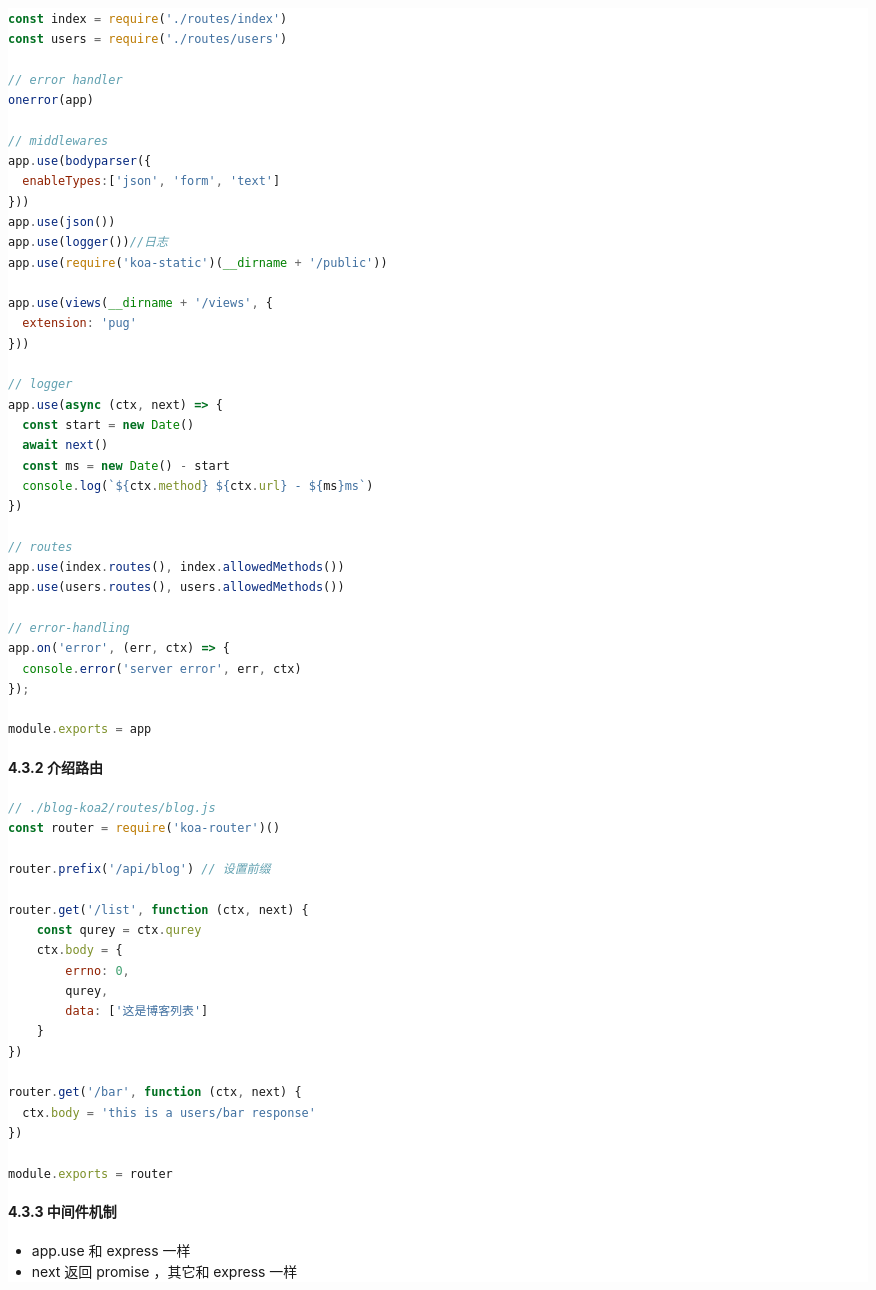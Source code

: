 ```js
const index = require('./routes/index')
const users = require('./routes/users')

// error handler
onerror(app)

// middlewares
app.use(bodyparser({
  enableTypes:['json', 'form', 'text']
}))
app.use(json())
app.use(logger())//日志
app.use(require('koa-static')(__dirname + '/public'))

app.use(views(__dirname + '/views', {
  extension: 'pug'
}))

// logger
app.use(async (ctx, next) => {
  const start = new Date()
  await next()
  const ms = new Date() - start
  console.log(`${ctx.method} ${ctx.url} - ${ms}ms`)
})

// routes
app.use(index.routes(), index.allowedMethods())
app.use(users.routes(), users.allowedMethods())

// error-handling
app.on('error', (err, ctx) => {
  console.error('server error', err, ctx)
});

module.exports = app
```
#### 4.3.2 介绍路由
```js
// ./blog-koa2/routes/blog.js
const router = require('koa-router')()

router.prefix('/api/blog') // 设置前缀

router.get('/list', function (ctx, next) {
	const qurey = ctx.qurey
	ctx.body = {
		errno: 0,
		qurey,
		data: ['这是博客列表']
	}
})

router.get('/bar', function (ctx, next) {
  ctx.body = 'this is a users/bar response'
})

module.exports = router
```
#### 4.3.3 中间件机制
- app.use 和 express 一样
- next 返回 promise ，其它和 express 一样